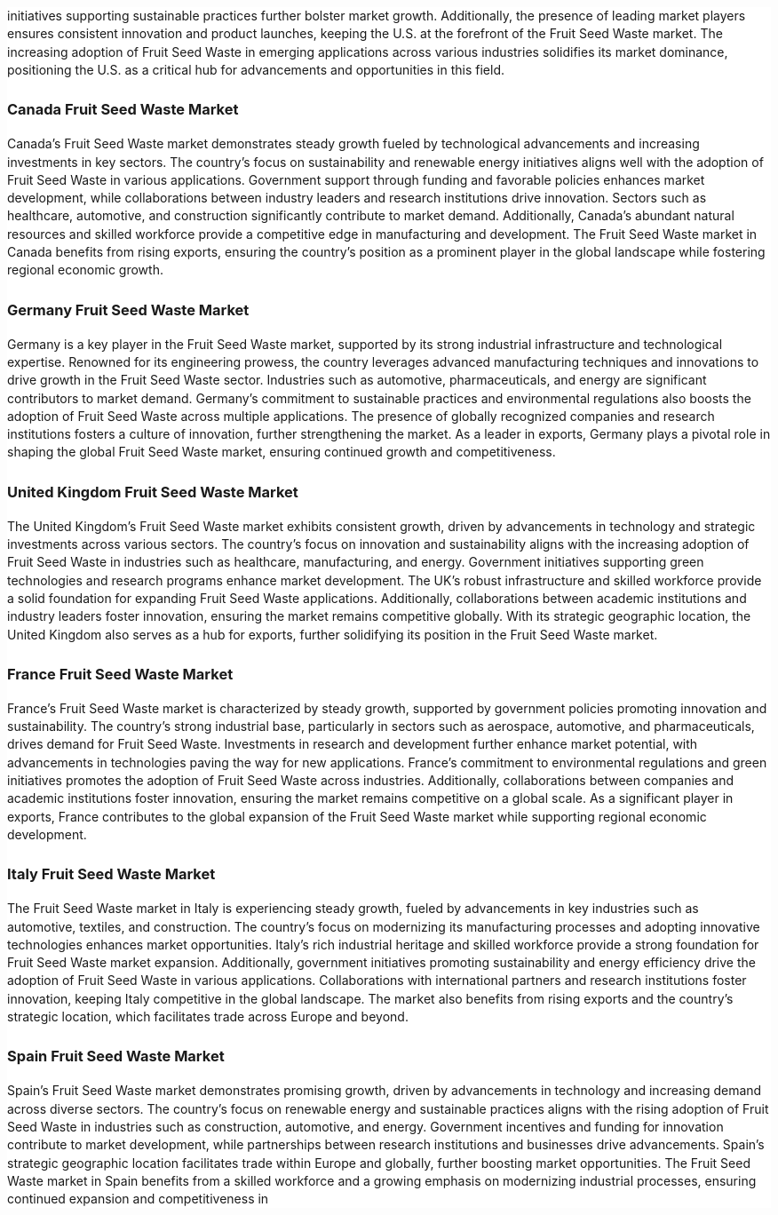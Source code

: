 initiatives supporting sustainable practices further bolster market growth. Additionally, the presence of leading market players ensures consistent innovation and product launches, keeping the U.S. at the forefront of the Fruit Seed Waste market. The increasing adoption of Fruit Seed Waste in emerging applications across various industries solidifies its market dominance, positioning the U.S. as a critical hub for advancements and opportunities in this field.</p><h3>Canada Fruit Seed Waste Market</h3><p>Canada&rsquo;s Fruit Seed Waste market demonstrates steady growth fueled by technological advancements and increasing investments in key sectors. The country&rsquo;s focus on sustainability and renewable energy initiatives aligns well with the adoption of Fruit Seed Waste in various applications. Government support through funding and favorable policies enhances market development, while collaborations between industry leaders and research institutions drive innovation. Sectors such as healthcare, automotive, and construction significantly contribute to market demand. Additionally, Canada&rsquo;s abundant natural resources and skilled workforce provide a competitive edge in manufacturing and development. The Fruit Seed Waste market in Canada benefits from rising exports, ensuring the country&rsquo;s position as a prominent player in the global landscape while fostering regional economic growth.</p><h3>Germany Fruit Seed Waste Market</h3><p>Germany is a key player in the Fruit Seed Waste market, supported by its strong industrial infrastructure and technological expertise. Renowned for its engineering prowess, the country leverages advanced manufacturing techniques and innovations to drive growth in the Fruit Seed Waste sector. Industries such as automotive, pharmaceuticals, and energy are significant contributors to market demand. Germany&rsquo;s commitment to sustainable practices and environmental regulations also boosts the adoption of Fruit Seed Waste across multiple applications. The presence of globally recognized companies and research institutions fosters a culture of innovation, further strengthening the market. As a leader in exports, Germany plays a pivotal role in shaping the global Fruit Seed Waste market, ensuring continued growth and competitiveness.</p><h3>United Kingdom Fruit Seed Waste Market</h3><p>The United Kingdom&rsquo;s Fruit Seed Waste market exhibits consistent growth, driven by advancements in technology and strategic investments across various sectors. The country&rsquo;s focus on innovation and sustainability aligns with the increasing adoption of Fruit Seed Waste in industries such as healthcare, manufacturing, and energy. Government initiatives supporting green technologies and research programs enhance market development. The UK&rsquo;s robust infrastructure and skilled workforce provide a solid foundation for expanding Fruit Seed Waste applications. Additionally, collaborations between academic institutions and industry leaders foster innovation, ensuring the market remains competitive globally. With its strategic geographic location, the United Kingdom also serves as a hub for exports, further solidifying its position in the Fruit Seed Waste market.</p><h3>France Fruit Seed Waste Market</h3><p>France&rsquo;s Fruit Seed Waste market is characterized by steady growth, supported by government policies promoting innovation and sustainability. The country&rsquo;s strong industrial base, particularly in sectors such as aerospace, automotive, and pharmaceuticals, drives demand for Fruit Seed Waste. Investments in research and development further enhance market potential, with advancements in technologies paving the way for new applications. France&rsquo;s commitment to environmental regulations and green initiatives promotes the adoption of Fruit Seed Waste across industries. Additionally, collaborations between companies and academic institutions foster innovation, ensuring the market remains competitive on a global scale. As a significant player in exports, France contributes to the global expansion of the Fruit Seed Waste market while supporting regional economic development.</p><h3>Italy Fruit Seed Waste Market</h3><p>The Fruit Seed Waste market in Italy is experiencing steady growth, fueled by advancements in key industries such as automotive, textiles, and construction. The country&rsquo;s focus on modernizing its manufacturing processes and adopting innovative technologies enhances market opportunities. Italy&rsquo;s rich industrial heritage and skilled workforce provide a strong foundation for Fruit Seed Waste market expansion. Additionally, government initiatives promoting sustainability and energy efficiency drive the adoption of Fruit Seed Waste in various applications. Collaborations with international partners and research institutions foster innovation, keeping Italy competitive in the global landscape. The market also benefits from rising exports and the country&rsquo;s strategic location, which facilitates trade across Europe and beyond.</p><h3>Spain Fruit Seed Waste Market</h3><p>Spain&rsquo;s Fruit Seed Waste market demonstrates promising growth, driven by advancements in technology and increasing demand across diverse sectors. The country&rsquo;s focus on renewable energy and sustainable practices aligns with the rising adoption of Fruit Seed Waste in industries such as construction, automotive, and energy. Government incentives and funding for innovation contribute to market development, while partnerships between research institutions and businesses drive advancements. Spain&rsquo;s strategic geographic location facilitates trade within Europe and globally, further boosting market opportunities. The Fruit Seed Waste market in Spain benefits from a skilled workforce and a growing emphasis on modernizing industrial processes, ensuring continued expansion and competitiveness in